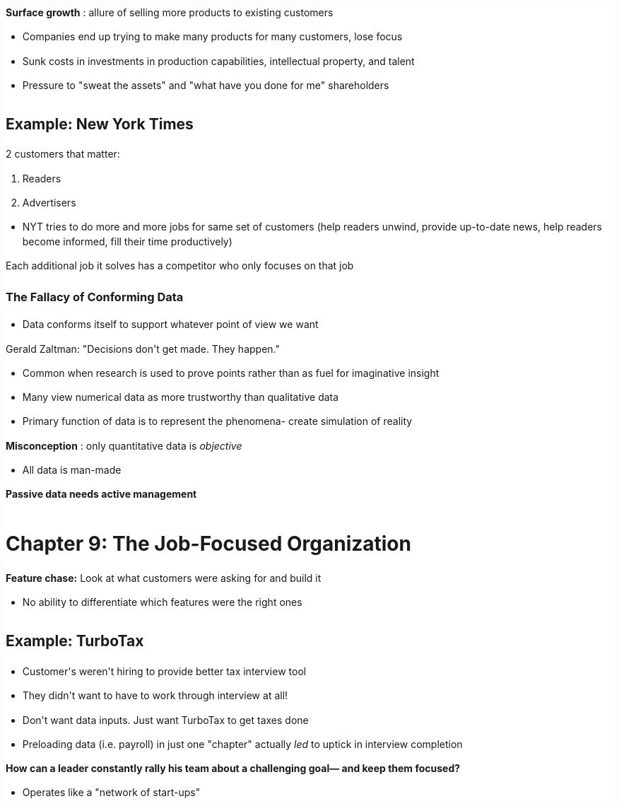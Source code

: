 **Surface growth** : allure of selling more products to existing customers

- Companies end up trying to make many products for many customers, lose focus

- Sunk costs in investments in production capabilities, intellectual property, and talent

- Pressure to &quot;sweat the assets&quot; and &quot;what have you done for me&quot; shareholders

## Example: **New York Times**

2 customers that matter:

1) Readers

2) Advertisers

- NYT tries to do more and more jobs for same set of customers (help readers unwind, provide up-to-date news, help readers become informed, fill their time productively)

Each additional job it solves has a competitor who only focuses on that job

### **The Fallacy of Conforming Data**

- Data conforms itself to support whatever point of view we want

Gerald Zaltman: &quot;Decisions don&#39;t get made. They happen.&quot;

- Common when research is used to prove points rather than as fuel for imaginative insight

- Many view numerical data as more trustworthy than qualitative data

- Primary function of data is to represent the phenomena- create simulation of reality

**Misconception** : only quantitative data is _objective_

- All data is man-made

**Passive data needs active management**

# Chapter 9: The Job-Focused Organization

**Feature chase:** Look at what customers were asking for and build it

- No ability to differentiate which features were the right ones

## Example: **TurboTax**

- Customer&#39;s weren&#39;t hiring to provide better tax interview tool

- They didn&#39;t want to have to work through interview at all!

- Don&#39;t want data inputs. Just want TurboTax to get taxes done

- Preloading data (i.e. payroll) in just one &quot;chapter&quot; actually _led_ to uptick in interview completion

**How can a leader constantly rally his team about a challenging goal— and keep them focused?**

- Operates like a &quot;network of start-ups&quot;
